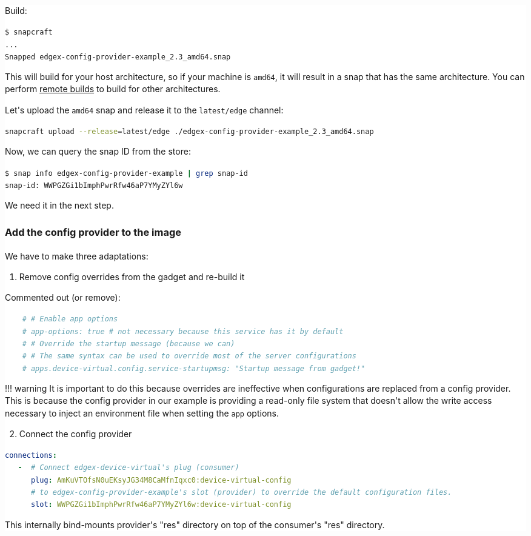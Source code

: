 Build:
```bash title="🖥 Desktop"
$ snapcraft
...
Snapped edgex-config-provider-example_2.3_amd64.snap
```

This will build for your host architecture, so if your machine is `amd64`, it will result in a snap that has the same architecture. You can perform [remote builds](https://snapcraft.io/docs/remote-build) to build for other architectures.

Let's upload the `amd64` snap and release it to the `latest/edge` channel:
```bash title="🖥 Desktop"
snapcraft upload --release=latest/edge ./edgex-config-provider-example_2.3_amd64.snap
```

Now, we can query the snap ID from the store:
```bash title="🖥 Desktop"
$ snap info edgex-config-provider-example | grep snap-id
snap-id: WWPGZGi1bImphPwrRfw46aP7YMyZYl6w
```
We need it in the next step.


### Add the config provider to the image

We have to make three adaptations:

1) Remove config overrides from the gadget and re-build it

Commented out (or remove):
```yaml title="gadget.yaml"
    # # Enable app options
    # app-options: true # not necessary because this service has it by default
    # # Override the startup message (because we can)
    # # The same syntax can be used to override most of the server configurations
    # apps.device-virtual.config.service-startupmsg: "Startup message from gadget!"
```

!!! warning
    It is important to do this because overrides are ineffective when configurations are replaced from a config provider.
    This is because the config provider in our example is providing a read-only file system that doesn't allow the write access necessary to inject an environment file when setting the `app` options.

2) Connect the config provider 

```yaml title="gadget.yaml"
connections:
   -  # Connect edgex-device-virtual's plug (consumer)
      plug: AmKuVTOfsN0uEKsyJG34M8CaMfnIqxc0:device-virtual-config
      # to edgex-config-provider-example's slot (provider) to override the default configuration files.
      slot: WWPGZGi1bImphPwrRfw46aP7YMyZYl6w:device-virtual-config
```
This internally bind-mounts provider's "res" directory on top of the consumer's "res" directory.

